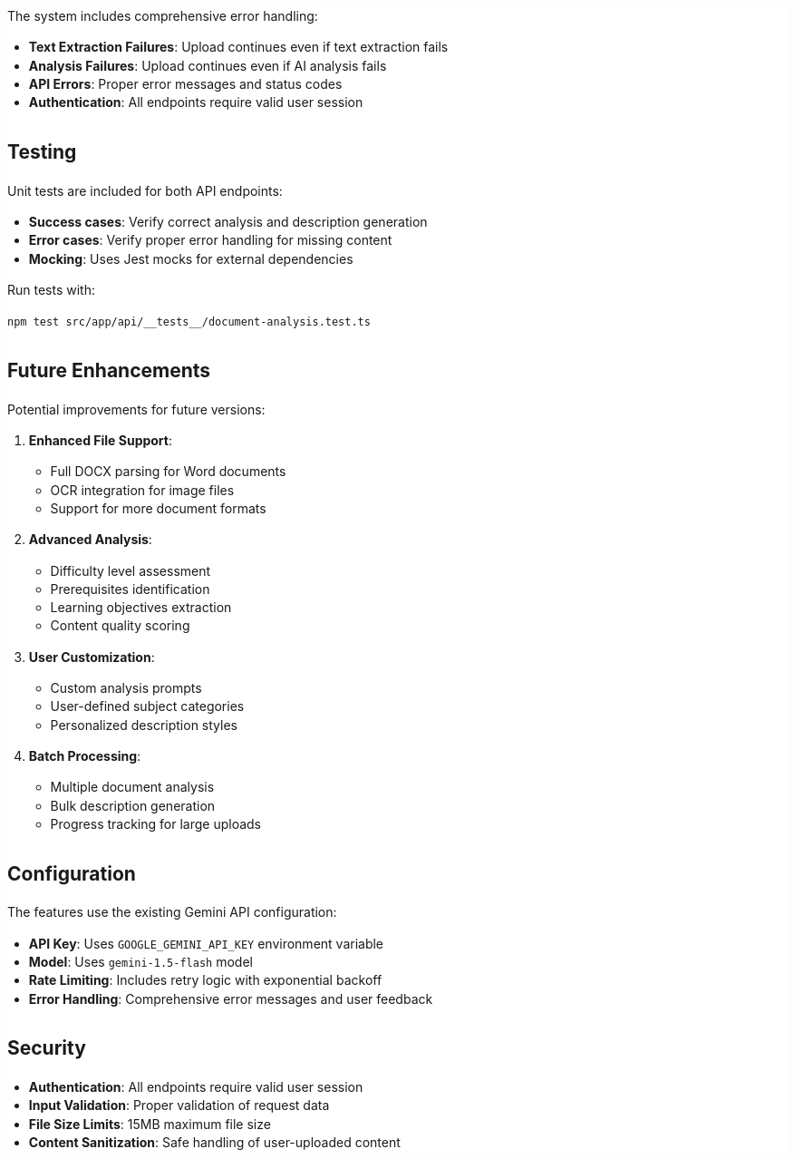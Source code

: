The system includes comprehensive error handling:

- **Text Extraction Failures**: Upload continues even if text extraction fails
- **Analysis Failures**: Upload continues even if AI analysis fails
- **API Errors**: Proper error messages and status codes
- **Authentication**: All endpoints require valid user session

## Testing

Unit tests are included for both API endpoints:

- **Success cases**: Verify correct analysis and description generation
- **Error cases**: Verify proper error handling for missing content
- **Mocking**: Uses Jest mocks for external dependencies

Run tests with:
```bash
npm test src/app/api/__tests__/document-analysis.test.ts
```

## Future Enhancements

Potential improvements for future versions:

1. **Enhanced File Support**:
   - Full DOCX parsing for Word documents
   - OCR integration for image files
   - Support for more document formats

2. **Advanced Analysis**:
   - Difficulty level assessment
   - Prerequisites identification
   - Learning objectives extraction
   - Content quality scoring

3. **User Customization**:
   - Custom analysis prompts
   - User-defined subject categories
   - Personalized description styles

4. **Batch Processing**:
   - Multiple document analysis
   - Bulk description generation
   - Progress tracking for large uploads

## Configuration

The features use the existing Gemini API configuration:

- **API Key**: Uses `GOOGLE_GEMINI_API_KEY` environment variable
- **Model**: Uses `gemini-1.5-flash` model
- **Rate Limiting**: Includes retry logic with exponential backoff
- **Error Handling**: Comprehensive error messages and user feedback

## Security

- **Authentication**: All endpoints require valid user session
- **Input Validation**: Proper validation of request data
- **File Size Limits**: 15MB maximum file size
- **Content Sanitization**: Safe handling of user-uploaded content

